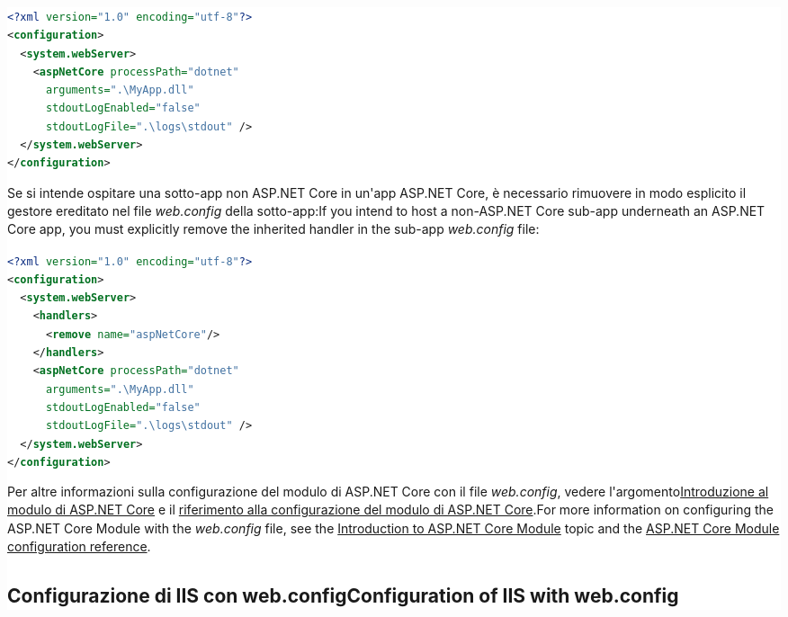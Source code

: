 ```xml
<?xml version="1.0" encoding="utf-8"?>
<configuration>
  <system.webServer>
    <aspNetCore processPath="dotnet" 
      arguments=".\MyApp.dll" 
      stdoutLogEnabled="false" 
      stdoutLogFile=".\logs\stdout" />
  </system.webServer>
</configuration>
```

<span data-ttu-id="d1f6a-269">Se si intende ospitare una sotto-app non ASP.NET Core in un'app ASP.NET Core, è necessario rimuovere in modo esplicito il gestore ereditato nel file *web.config* della sotto-app:</span><span class="sxs-lookup"><span data-stu-id="d1f6a-269">If you intend to host a non-ASP.NET Core sub-app underneath an ASP.NET Core app, you must explicitly remove the inherited handler in the sub-app *web.config* file:</span></span>

```xml
<?xml version="1.0" encoding="utf-8"?>
<configuration>
  <system.webServer>
    <handlers>
      <remove name="aspNetCore"/>
    </handlers>
    <aspNetCore processPath="dotnet" 
      arguments=".\MyApp.dll" 
      stdoutLogEnabled="false" 
      stdoutLogFile=".\logs\stdout" />
  </system.webServer>
</configuration>
```

<span data-ttu-id="d1f6a-270">Per altre informazioni sulla configurazione del modulo di ASP.NET Core con il file *web.config*, vedere l'argomento[Introduzione al modulo di ASP.NET Core](xref:fundamentals/servers/aspnet-core-module) e il [riferimento alla configurazione del modulo di ASP.NET Core](xref:hosting/aspnet-core-module).</span><span class="sxs-lookup"><span data-stu-id="d1f6a-270">For more information on configuring the ASP.NET Core Module with the *web.config* file, see the [Introduction to ASP.NET Core Module](xref:fundamentals/servers/aspnet-core-module) topic and the [ASP.NET Core Module configuration reference](xref:hosting/aspnet-core-module).</span></span>

## <a name="configuration-of-iis-with-webconfig"></a><span data-ttu-id="d1f6a-271">Configurazione di IIS con web.config</span><span class="sxs-lookup"><span data-stu-id="d1f6a-271">Configuration of IIS with web.config</span></span>
